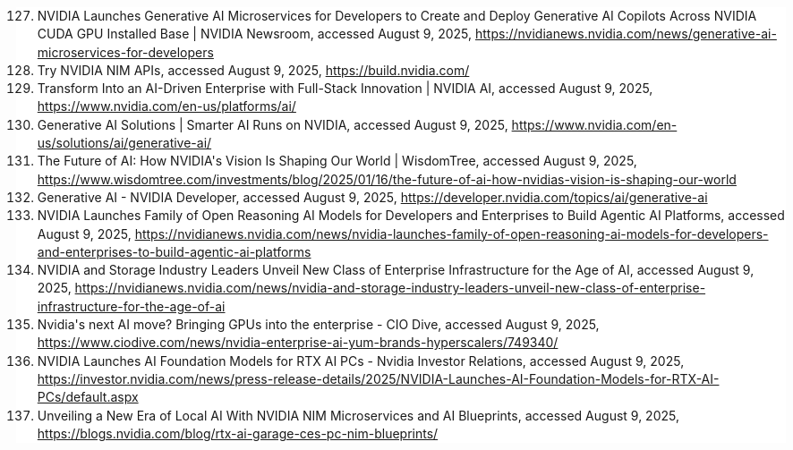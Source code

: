 127. NVIDIA Launches Generative AI Microservices for Developers to Create and Deploy Generative AI Copilots Across NVIDIA CUDA GPU Installed Base | NVIDIA Newsroom, accessed August 9, 2025, https://nvidianews.nvidia.com/news/generative-ai-microservices-for-developers
128. Try NVIDIA NIM APIs, accessed August 9, 2025, https://build.nvidia.com/
129. Transform Into an AI-Driven Enterprise with Full-Stack Innovation | NVIDIA AI, accessed August 9, 2025, https://www.nvidia.com/en-us/platforms/ai/
130. Generative AI Solutions | Smarter AI Runs on NVIDIA, accessed August 9, 2025, https://www.nvidia.com/en-us/solutions/ai/generative-ai/
131. The Future of AI: How NVIDIA's Vision Is Shaping Our World | WisdomTree, accessed August 9, 2025, https://www.wisdomtree.com/investments/blog/2025/01/16/the-future-of-ai-how-nvidias-vision-is-shaping-our-world
132. Generative AI - NVIDIA Developer, accessed August 9, 2025, https://developer.nvidia.com/topics/ai/generative-ai
133. NVIDIA Launches Family of Open Reasoning AI Models for Developers and Enterprises to Build Agentic AI Platforms, accessed August 9, 2025, https://nvidianews.nvidia.com/news/nvidia-launches-family-of-open-reasoning-ai-models-for-developers-and-enterprises-to-build-agentic-ai-platforms
134. NVIDIA and Storage Industry Leaders Unveil New Class of Enterprise Infrastructure for the Age of AI, accessed August 9, 2025, https://nvidianews.nvidia.com/news/nvidia-and-storage-industry-leaders-unveil-new-class-of-enterprise-infrastructure-for-the-age-of-ai
135. Nvidia's next AI move? Bringing GPUs into the enterprise - CIO Dive, accessed August 9, 2025, https://www.ciodive.com/news/nvidia-enterprise-ai-yum-brands-hyperscalers/749340/
136. NVIDIA Launches AI Foundation Models for RTX AI PCs - Nvidia Investor Relations, accessed August 9, 2025, https://investor.nvidia.com/news/press-release-details/2025/NVIDIA-Launches-AI-Foundation-Models-for-RTX-AI-PCs/default.aspx
137. Unveiling a New Era of Local AI With NVIDIA NIM Microservices and AI Blueprints, accessed August 9, 2025, https://blogs.nvidia.com/blog/rtx-ai-garage-ces-pc-nim-blueprints/